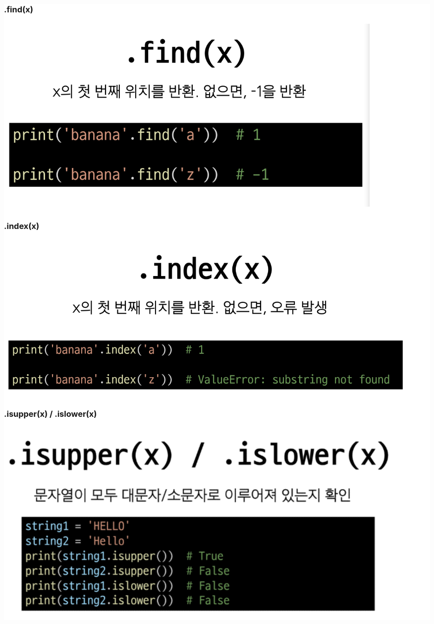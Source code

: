 ### .find(x)
![이미지](./images/capture_142.PNG)
### .index(x)
![이미지](./images/capture_143.PNG)
### .isupper(x) / .islower(x)
![이미지](./images/capture_144.PNG)